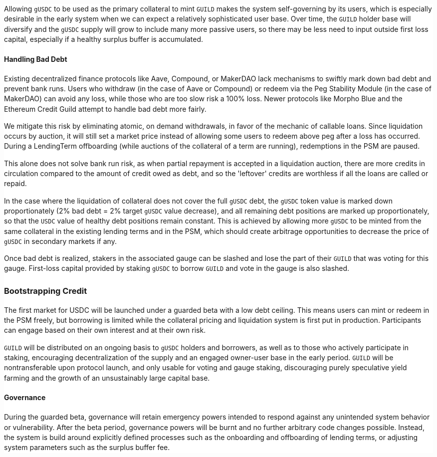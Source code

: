 Allowing `gUSDC` to be used as the primary collateral to mint `GUILD` makes the system self-governing by its users, which is especially desirable in the early system when we can expect a relatively sophisticated user base. Over time, the `GUILD` holder base will diversify and the `gUSDC` supply will grow to include many more passive users, so there may be less need to input outside first loss capital, especially if a healthy surplus buffer is accumulated.

#### Handling Bad Debt

Existing decentralized finance protocols like Aave, Compound, or MakerDAO lack mechanisms to swiftly mark down bad debt and prevent bank runs. Users who withdraw (in the case of Aave or Compound) or redeem via the Peg Stability Module (in the case of MakerDAO) can avoid any loss, while those who are too slow risk a 100% loss. Newer protocols like Morpho Blue and the Ethereum Credit Guild attempt to handle bad debt more fairly.

We mitigate this risk by eliminating atomic, on demand withdrawals, in favor of the mechanic of callable loans. Since liquidation occurs by auction, it will still set a market price instead of allowing some users to redeem above peg after a loss has occurred. During a LendingTerm offboarding (while auctions of the collateral of a term are running), redemptions in the PSM are paused.

This alone does not solve bank run risk, as when partial repayment is accepted in a liquidation auction, there are more credits in circulation compared to the amount of credit owed as debt, and so the 'leftover' credits are worthless if all the loans are called or repaid.

In the case where the liquidation of collateral does not cover the full `gUSDC` debt, the `gUSDC` token value is marked down proportionately (2% bad debt = 2% target `gUSDC` value decrease), and all remaining debt positions are marked up proportionately, so that the `USDC` value of healthy debt positions remain constant. This is achieved by allowing more `gUSDC` to be minted from the same collateral in the existing lending terms and in the PSM, which should create arbitrage opportunities to decrease the price of `gUSDC` in secondary markets if any.

Once bad debt is realized, stakers in the associated gauge can be slashed and lose the part of their `GUILD` that was voting for this gauge. First-loss capital provided by staking `gUSDC` to borrow `GUILD` and vote in the gauge is also slashed.

### Bootstrapping Credit

The first market for USDC will be launched under a guarded beta with a low debt ceiling. This means users can mint or redeem in the PSM freely, but borrowing is limited while the collateral pricing and liquidation system is first put in production. Participants can engage based on their own interest and at their own risk.

`GUILD` will be distributed on an ongoing basis to `gUSDC` holders and borrowers, as well as to those who actively participate in staking, encouraging decentralization of the supply and an engaged owner-user base in the early period. `GUILD` will be nontransferable upon protocol launch, and only usable for voting and gauge staking, discouraging purely speculative yield farming and the growth of an unsustainably large capital base.

#### Governance

During the guarded beta, governance will retain emergency powers intended to respond against any unintended system behavior or vulnerability. After the beta period, governance powers will be burnt and no further arbitrary code changes possible. Instead, the system is build around explicitly defined processes such as the onboarding and offboarding of lending terms, or adjusting system parameters such as the surplus buffer fee. 
